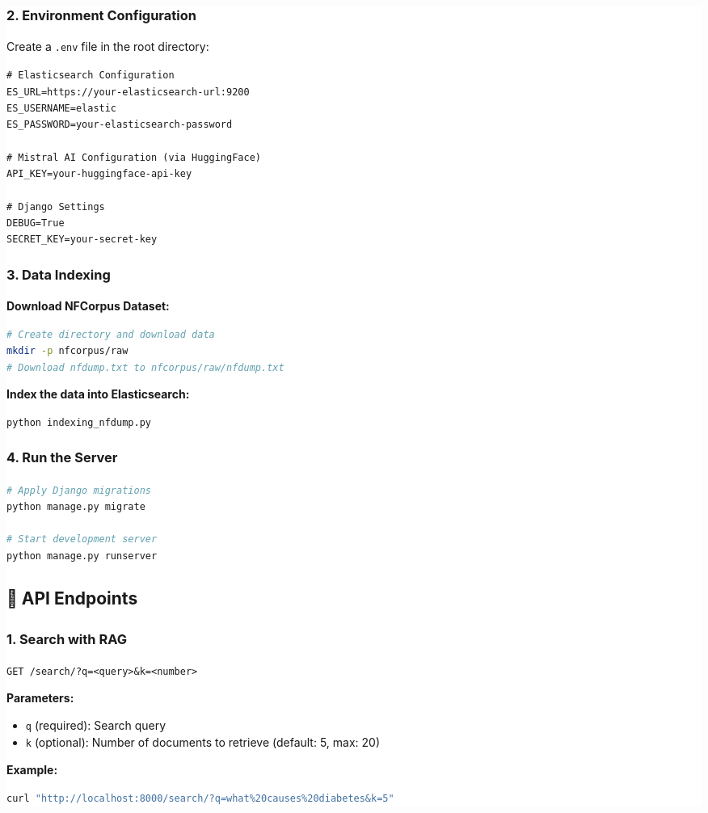 ### 2. Environment Configuration

Create a `.env` file in the root directory:

```env
# Elasticsearch Configuration
ES_URL=https://your-elasticsearch-url:9200
ES_USERNAME=elastic
ES_PASSWORD=your-elasticsearch-password

# Mistral AI Configuration (via HuggingFace)
API_KEY=your-huggingface-api-key

# Django Settings
DEBUG=True
SECRET_KEY=your-secret-key
```

### 3. Data Indexing

**Download NFCorpus Dataset:**
```bash
# Create directory and download data
mkdir -p nfcorpus/raw
# Download nfdump.txt to nfcorpus/raw/nfdump.txt
```

**Index the data into Elasticsearch:**
```bash
python indexing_nfdump.py
```

### 4. Run the Server

```bash
# Apply Django migrations
python manage.py migrate

# Start development server
python manage.py runserver
```

## 📡 API Endpoints

### 1. **Search with RAG**
```http
GET /search/?q=<query>&k=<number>
```

**Parameters:**
- `q` (required): Search query
- `k` (optional): Number of documents to retrieve (default: 5, max: 20)

**Example:**
```bash
curl "http://localhost:8000/search/?q=what%20causes%20diabetes&k=5"
```
